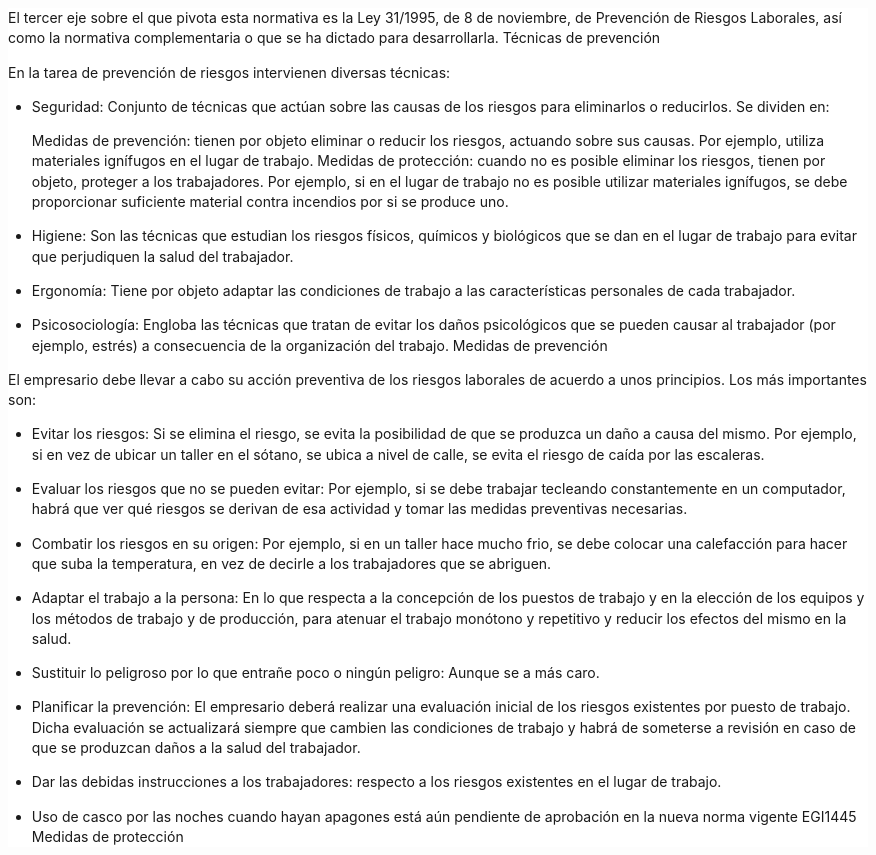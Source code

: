 El tercer eje sobre el que pivota esta normativa es la Ley 31/1995, de 8 de noviembre, de Prevención de Riesgos Laborales, así como la normativa complementaria o que se ha dictado para desarrollarla.
Técnicas de prevención

En la tarea de prevención de riesgos intervienen diversas técnicas:

- Seguridad: Conjunto de técnicas que actúan sobre las causas de los riesgos para eliminarlos o reducirlos. Se dividen en:

    Medidas de prevención: tienen por objeto eliminar o reducir los riesgos, actuando sobre sus causas. Por ejemplo, utiliza materiales ignífugos en el lugar de trabajo.
    Medidas de protección: cuando no es posible eliminar los riesgos, tienen por objeto, proteger a los trabajadores. Por ejemplo, si en el lugar de trabajo no es posible utilizar materiales ignífugos, se debe proporcionar suficiente material contra incendios por si se produce uno.

- Higiene: Son las técnicas que estudian los riesgos físicos, químicos y biológicos que se dan en el lugar de trabajo para evitar que perjudiquen la salud del trabajador.

- Ergonomía: Tiene por objeto adaptar las condiciones de trabajo a las características personales de cada trabajador.

- Psicosociología: Engloba las técnicas que tratan de evitar los daños psicológicos que se pueden causar al trabajador (por ejemplo, estrés) a consecuencia de la organización del trabajo.
Medidas de prevención

El empresario debe llevar a cabo su acción preventiva de los riesgos laborales de acuerdo a unos principios. Los más importantes son:

- Evitar los riesgos: Si se elimina el riesgo, se evita la posibilidad de que se produzca un daño a causa del mismo. Por ejemplo, si en vez de ubicar un taller en el sótano, se ubica a nivel de calle, se evita el riesgo de caída por las escaleras.

- Evaluar los riesgos que no se pueden evitar: Por ejemplo, si se debe trabajar tecleando constantemente en un computador, habrá que ver qué riesgos se derivan de esa actividad y tomar las medidas preventivas necesarias.

- Combatir los riesgos en su origen: Por ejemplo, si en un taller hace mucho frio, se debe colocar una calefacción para hacer que suba la temperatura, en vez de decirle a los trabajadores que se abriguen.

- Adaptar el trabajo a la persona: En lo que respecta a la concepción de los puestos de trabajo y en la elección de los equipos y los métodos de trabajo y de producción, para atenuar el trabajo monótono y repetitivo y reducir los efectos del mismo en la salud.

- Sustituir lo peligroso por lo que entrañe poco o ningún peligro: Aunque se a más caro.

- Planificar la prevención: El empresario deberá realizar una evaluación inicial de los riesgos existentes por puesto de trabajo. Dicha evaluación se actualizará siempre que cambien las condiciones de trabajo y habrá de someterse a revisión en caso de que se produzcan daños a la salud del trabajador.

- Dar las debidas instrucciones a los trabajadores: respecto a los riesgos existentes en el lugar de trabajo.

- Uso de casco por las noches cuando hayan apagones está aún pendiente de aprobación en la nueva norma vigente EGI1445
Medidas de protección
